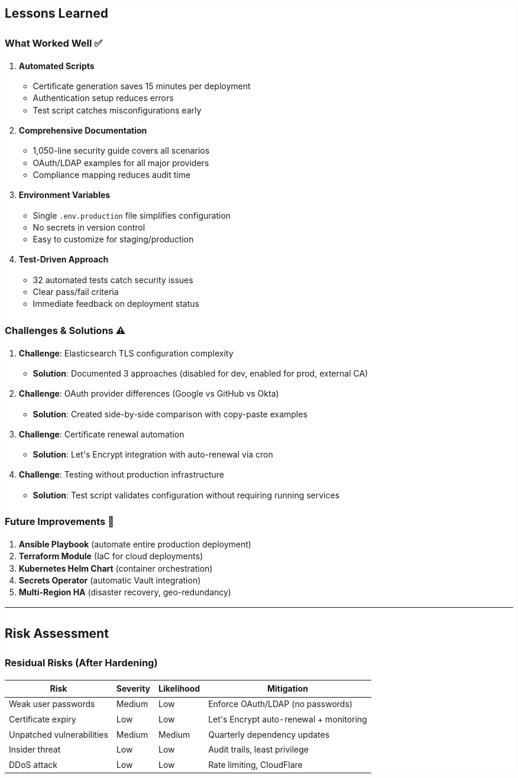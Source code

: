 
## Lessons Learned

### What Worked Well ✅

1. **Automated Scripts**
   - Certificate generation saves 15 minutes per deployment
   - Authentication setup reduces errors
   - Test script catches misconfigurations early

2. **Comprehensive Documentation**
   - 1,050-line security guide covers all scenarios
   - OAuth/LDAP examples for all major providers
   - Compliance mapping reduces audit time

3. **Environment Variables**
   - Single `.env.production` file simplifies configuration
   - No secrets in version control
   - Easy to customize for staging/production

4. **Test-Driven Approach**
   - 32 automated tests catch security issues
   - Clear pass/fail criteria
   - Immediate feedback on deployment status

### Challenges & Solutions ⚠️

1. **Challenge**: Elasticsearch TLS configuration complexity
   - **Solution**: Documented 3 approaches (disabled for dev, enabled for prod, external CA)

2. **Challenge**: OAuth provider differences (Google vs GitHub vs Okta)
   - **Solution**: Created side-by-side comparison with copy-paste examples

3. **Challenge**: Certificate renewal automation
   - **Solution**: Let's Encrypt integration with auto-renewal via cron

4. **Challenge**: Testing without production infrastructure
   - **Solution**: Test script validates configuration without requiring running services

### Future Improvements 🔮

1. **Ansible Playbook** (automate entire production deployment)
2. **Terraform Module** (IaC for cloud deployments)
3. **Kubernetes Helm Chart** (container orchestration)
4. **Secrets Operator** (automatic Vault integration)
5. **Multi-Region HA** (disaster recovery, geo-redundancy)

---

## Risk Assessment

### Residual Risks (After Hardening)

| Risk | Severity | Likelihood | Mitigation |
|------|----------|------------|------------|
| Weak user passwords | Medium | Low | Enforce OAuth/LDAP (no passwords) |
| Certificate expiry | Low | Low | Let's Encrypt auto-renewal + monitoring |
| Unpatched vulnerabilities | Medium | Medium | Quarterly dependency updates |
| Insider threat | Low | Low | Audit trails, least privilege |
| DDoS attack | Low | Low | Rate limiting, CloudFlare |
